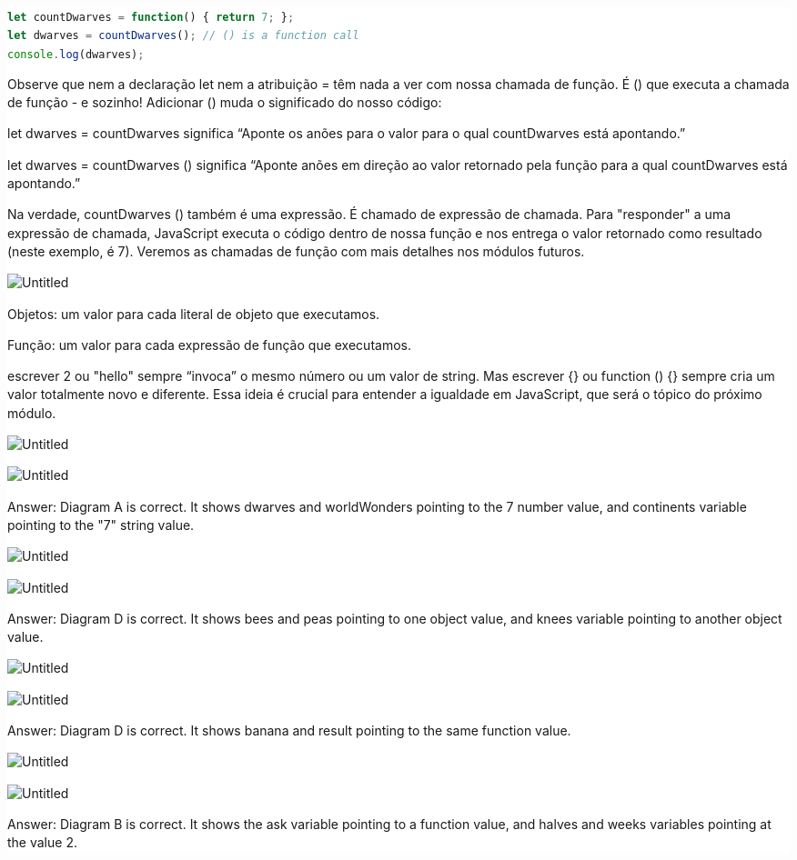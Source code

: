 ```jsx
let countDwarves = function() { return 7; };
let dwarves = countDwarves(); // () is a function call
console.log(dwarves);
```

Observe que nem a declaração let nem a atribuição = têm nada a ver com nossa chamada de função. É () que executa a chamada de função - e sozinho! Adicionar () muda o significado do nosso código: 

let dwarves = countDwarves significa “Aponte os anões para o valor para o qual countDwarves está apontando.” 

let dwarves = countDwarves () significa “Aponte anões em direção ao valor retornado pela função para a qual countDwarves está apontando.” 

Na verdade, countDwarves () também é uma expressão. É chamado de expressão de chamada. Para "responder" a uma expressão de chamada, JavaScript executa o código dentro de nossa função e nos entrega o valor retornado como resultado (neste exemplo, é 7). Veremos as chamadas de função com mais detalhes nos módulos futuros.

![Untitled](5%20-%20Count%20Values%20part%202%20a1111a8b7174489b813febe172085dd0/Untitled%208.png)

Objetos: um valor para cada literal de objeto que executamos. 

Função: um valor para cada expressão de função que executamos.

escrever 2 ou "hello" sempre “invoca” o mesmo número ou um valor de string. Mas escrever {} ou function () {} sempre cria um valor totalmente novo e diferente. Essa ideia é crucial para entender a igualdade em JavaScript, que será o tópico do próximo módulo.

![Untitled](5%20-%20Count%20Values%20part%202%20a1111a8b7174489b813febe172085dd0/Untitled%209.png)

![Untitled](5%20-%20Count%20Values%20part%202%20a1111a8b7174489b813febe172085dd0/Untitled%2010.png)

Answer: Diagram A is correct. It shows dwarves and worldWonders pointing to the 7 number value, and continents variable pointing to the "7" string value.

![Untitled](5%20-%20Count%20Values%20part%202%20a1111a8b7174489b813febe172085dd0/Untitled%2011.png)

![Untitled](5%20-%20Count%20Values%20part%202%20a1111a8b7174489b813febe172085dd0/Untitled%2012.png)

Answer: Diagram D is correct. It shows bees and peas pointing to one object value, and knees variable pointing to another object value.

![Untitled](5%20-%20Count%20Values%20part%202%20a1111a8b7174489b813febe172085dd0/Untitled%2013.png)

![Untitled](5%20-%20Count%20Values%20part%202%20a1111a8b7174489b813febe172085dd0/Untitled%2014.png)

Answer: Diagram D is correct. It shows banana and result pointing to the same function value.

![Untitled](5%20-%20Count%20Values%20part%202%20a1111a8b7174489b813febe172085dd0/Untitled%2015.png)

![Untitled](5%20-%20Count%20Values%20part%202%20a1111a8b7174489b813febe172085dd0/Untitled%2016.png)

Answer: Diagram B is correct. It shows the ask variable pointing to a function value, and halves and weeks variables pointing at the value 2.
